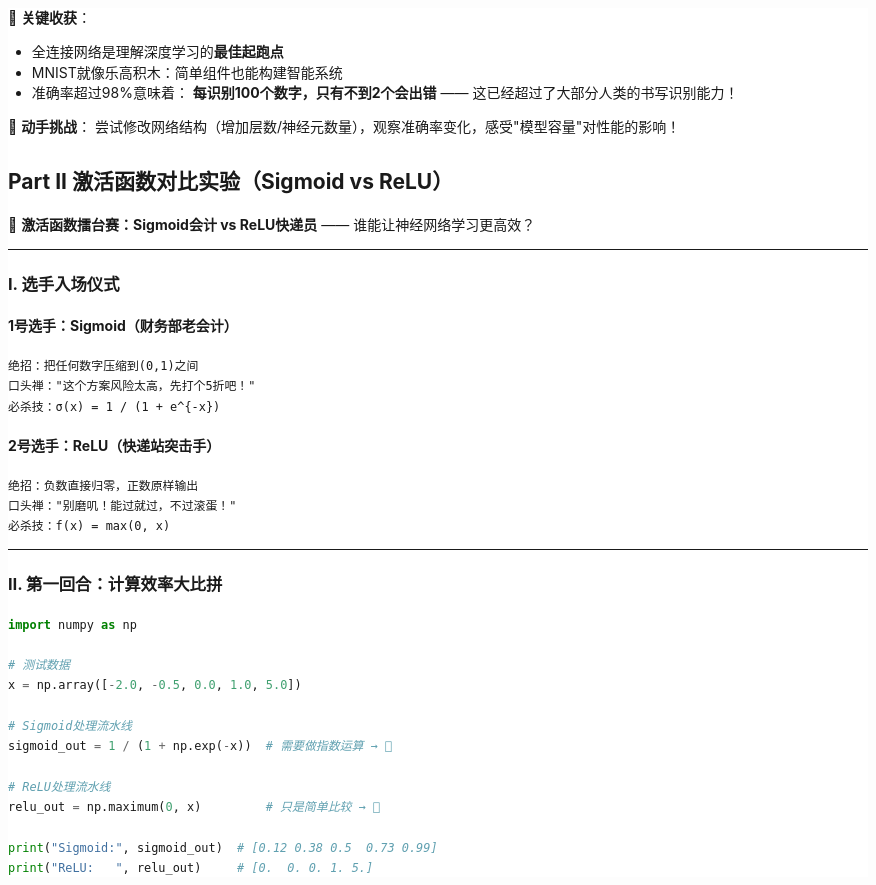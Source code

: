 
🎯 **关键收获**：
- 全连接网络是理解深度学习的**最佳起跑点**
- MNIST就像乐高积木：简单组件也能构建智能系统
- 准确率超过98%意味着：
  **每识别100个数字，只有不到2个会出错**
  —— 这已经超过了大部分人类的书写识别能力！

🔧 **动手挑战**：
尝试修改网络结构（增加层数/神经元数量），观察准确率变化，感受"模型容量"对性能的影响！

## Part II 激活函数对比实验（Sigmoid vs ReLU）



🎪 **激活函数擂台赛：Sigmoid会计 vs ReLU快递员**
—— 谁能让神经网络学习更高效？

---

### Ⅰ. **选手入场仪式**
#### 1号选手：Sigmoid（财务部老会计）
```
绝招：把任何数字压缩到(0,1)之间
口头禅："这个方案风险太高，先打个5折吧！"
必杀技：σ(x) = 1 / (1 + e^{-x})
```

#### 2号选手：ReLU（快递站突击手）
```
绝招：负数直接归零，正数原样输出
口头禅："别磨叽！能过就过，不过滚蛋！"
必杀技：f(x) = max(0, x)
```

---

### Ⅱ. **第一回合：计算效率大比拼**
```python
import numpy as np

# 测试数据
x = np.array([-2.0, -0.5, 0.0, 1.0, 5.0])

# Sigmoid处理流水线
sigmoid_out = 1 / (1 + np.exp(-x))  # 需要做指数运算 → 🐢

# ReLU处理流水线 
relu_out = np.maximum(0, x)         # 只是简单比较 → 🚀

print("Sigmoid:", sigmoid_out)  # [0.12 0.38 0.5  0.73 0.99]
print("ReLU:   ", relu_out)     # [0.  0. 0. 1. 5.]
```
